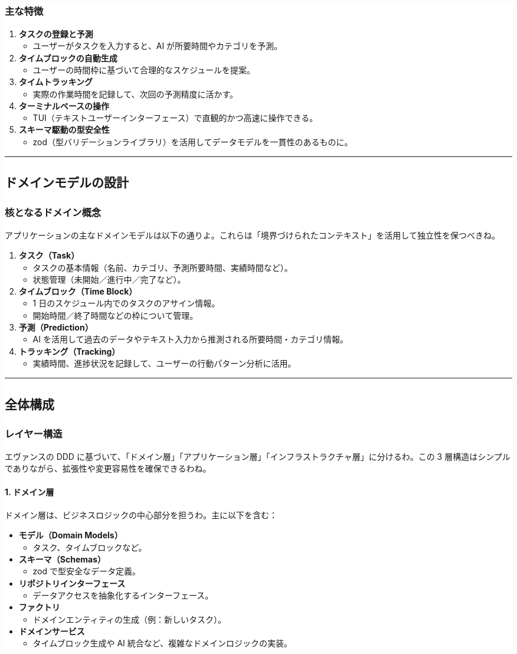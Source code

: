 ### 主な特徴

1. **タスクの登録と予測**
   - ユーザーがタスクを入力すると、AI が所要時間やカテゴリを予測。
2. **タイムブロックの自動生成**
   - ユーザーの時間枠に基づいて合理的なスケジュールを提案。
3. **タイムトラッキング**
   - 実際の作業時間を記録して、次回の予測精度に活かす。
4. **ターミナルベースの操作**
   - TUI（テキストユーザーインターフェース）で直観的かつ高速に操作できる。
5. **スキーマ駆動の型安全性**
   - zod（型バリデーションライブラリ）を活用してデータモデルを一貫性のあるものに。

---

## ドメインモデルの設計

### 核となるドメイン概念

アプリケーションの主なドメインモデルは以下の通りよ。これらは「境界づけられたコンテキスト」を活用して独立性を保つべきね。

1. **タスク（Task）**
   - タスクの基本情報（名前、カテゴリ、予測所要時間、実績時間など）。
   - 状態管理（未開始／進行中／完了など）。
2. **タイムブロック（Time Block）**
   - 1 日のスケジュール内でのタスクのアサイン情報。
   - 開始時間／終了時間などの枠について管理。
3. **予測（Prediction）**
   - AI を活用して過去のデータやテキスト入力から推測される所要時間・カテゴリ情報。
4. **トラッキング（Tracking）**
   - 実績時間、進捗状況を記録して、ユーザーの行動パターン分析に活用。

---

## 全体構成

### レイヤー構造

エヴァンスの DDD に基づいて、「ドメイン層」「アプリケーション層」「インフラストラクチャ層」に分けるわ。この 3 層構造はシンプルでありながら、拡張性や変更容易性を確保できるわね。

#### 1. **ドメイン層**

ドメイン層は、ビジネスロジックの中心部分を担うわ。主に以下を含む：

- **モデル（Domain Models）**
  - タスク、タイムブロックなど。
- **スキーマ（Schemas）**
  - zod で型安全なデータ定義。
- **リポジトリインターフェース**
  - データアクセスを抽象化するインターフェース。
- **ファクトリ**
  - ドメインエンティティの生成（例：新しいタスク）。
- **ドメインサービス**
  - タイムブロック生成や AI 統合など、複雑なドメインロジックの実装。
